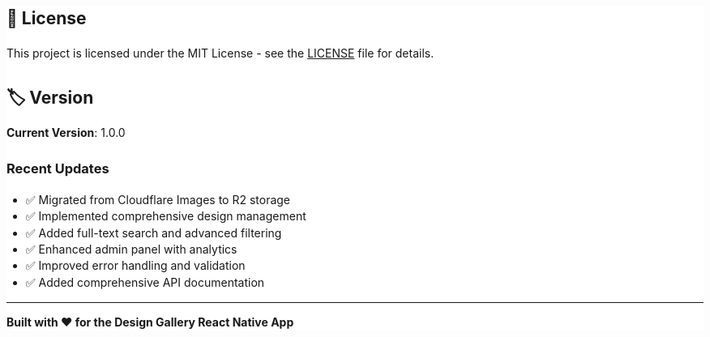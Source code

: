 ## 📄 License

This project is licensed under the MIT License - see the [LICENSE](LICENSE) file for details.

## 🏷️ Version

**Current Version**: 1.0.0

### Recent Updates
- ✅ Migrated from Cloudflare Images to R2 storage
- ✅ Implemented comprehensive design management
- ✅ Added full-text search and advanced filtering
- ✅ Enhanced admin panel with analytics
- ✅ Improved error handling and validation
- ✅ Added comprehensive API documentation

---

**Built with ❤️ for the Design Gallery React Native App** 
